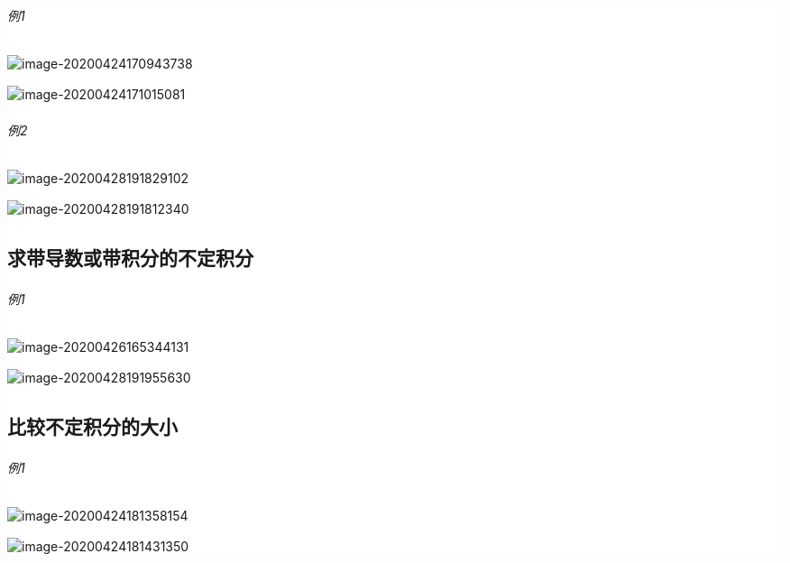 ###### 例1

![image-20200424170943738](https://picgo12138.oss-cn-hangzhou.aliyuncs.com/md/image-20200424170943738.png)

![image-20200424171015081](https://picgo12138.oss-cn-hangzhou.aliyuncs.com/md/image-20200424171015081.png)

###### 例2

![image-20200428191829102](https://picgo12138.oss-cn-hangzhou.aliyuncs.com/md/image-20200428191829102.png)

![image-20200428191812340](https://picgo12138.oss-cn-hangzhou.aliyuncs.com/md/image-20200428191812340.png)

## 求带导数或带积分的不定积分

###### 例1

![image-20200426165344131](https://picgo12138.oss-cn-hangzhou.aliyuncs.com/md/image-20200426165344131.png)

![image-20200428191955630](https://picgo12138.oss-cn-hangzhou.aliyuncs.com/md/image-20200428191955630.png)

## 比较不定积分的大小

###### 例1

![image-20200424181358154](https://picgo12138.oss-cn-hangzhou.aliyuncs.com/md/image-20200424181358154.png)

![image-20200424181431350](https://picgo12138.oss-cn-hangzhou.aliyuncs.com/md/image-20200424181431350.png)